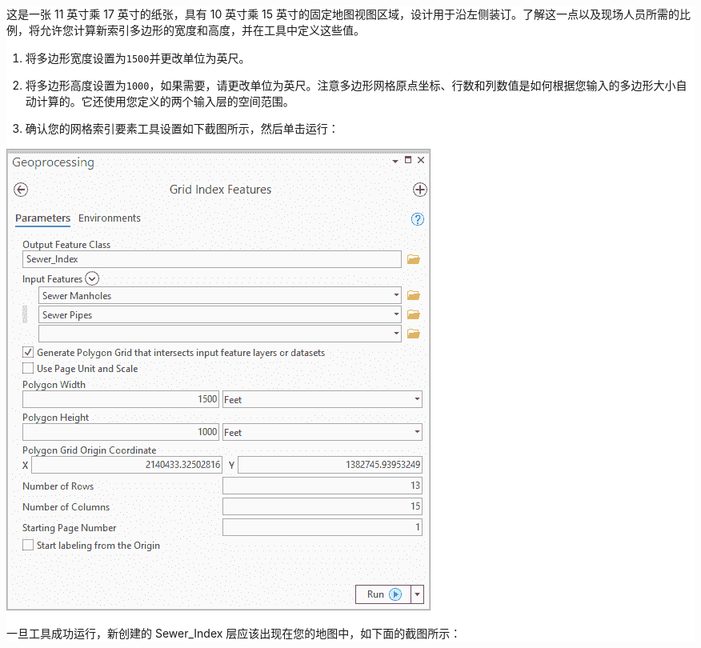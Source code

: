 这是一张 11 英寸乘 17 英寸的纸张，具有 10 英寸乘 15 英寸的固定地图视图区域，设计用于沿左侧装订。了解这一点以及现场人员所需的比例，将允许您计算新索引多边形的宽度和高度，并在工具中定义这些值。

1.  将多边形宽度设置为`1500`并更改单位为英尺。

1.  将多边形高度设置为`1000`，如果需要，请更改单位为英尺。注意多边形网格原点坐标、行数和列数值是如何根据您输入的多边形大小自动计算的。它还使用您定义的两个输入层的空间范围。

1.  确认您的网格索引要素工具设置如下截图所示，然后单击运行：

![](img/cb91123c-0dd7-4fd3-b712-8ea66a243a83.png)

一旦工具成功运行，新创建的 Sewer_Index 层应该出现在您的地图中，如下面的截图所示：
